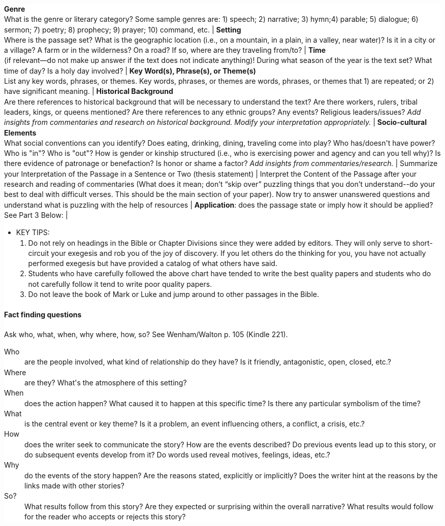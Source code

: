    __Genre__<br/>What is the genre or literary category? Some sample genres are: 1) speech; 2) narrative; 3) hymn;4) parable; 5) dialogue; 6) sermon; 7) poetry; 8) prophecy; 9) prayer; 10) command, etc. |
   __Setting__<br/>Where is the passage set? What is the geographic location (i.e., on a mountain, in a plain, in a valley, near water)? Is it in a city or a village? A farm or in the wilderness? On a road? If so, where are they traveling from/to? |
   __Time__<br/>(if relevant—do not make up answer if the text does not indicate anything)! During what season of the year is the text set? What time of day? Is a holy day involved? |
   __Key Word(s), Phrase(s), or Theme(s)__<br/>List any key words, phrases, or themes. Key words, phrases, or themes are words, phrases, or themes that 1) are repeated; or 2) have significant meaning. |
   __Historical Background__<br/>Are there references to historical background that will be necessary to understand the text? Are there workers, rulers, tribal leaders, kings, or queens mentioned? Are there references to any ethnic groups? Any events? Religious leaders/issues? _Add insights from commentaries and research on historical background. Modify your interpretation appropriately._ |
   __Socio-cultural Elements__<br/>What social conventions can you identify? Does eating, drinking, dining, traveling come into play?  Who has/doesn't have power? Who is "in"? Who is "out"? How is gender or kinship structured (i.e., who is exercising power and agency and can you tell why)? Is there evidence of patronage or benefaction? Is honor or shame a factor? _Add insights from commentaries/research._ |
   Summarize your Interpretation of the Passage in a Sentence or Two (thesis statement) |
   Interpret the Content of the Passage after your research and reading of commentaries (What does it mean; don’t “skip over” puzzling things that you don’t understand--do your best to deal with difficult verses. This should be the main section of your paper). Now try to answer unanswered questions and understand what is puzzling with the help of resources |
   __Application__: does the passage state or imply how it should be applied? See Part 3 Below: |

   - KEY TIPS:
      1. Do not rely on headings in the Bible or Chapter Divisions since they were added by editors. They will only serve to short-circuit your exegesis and rob you of the joy of discovery. If you let others do the thinking for you, you have not actually performed exegesis but have provided a catalog of what others have said.
      2. Students who have carefully followed the above chart have tended to write the best quality papers and students who do not carefully follow it tend to write poor quality papers.
      3. Do not leave the book of Mark or Luke and jump around to other passages in the Bible.



#### Fact finding questions
Ask who, what, when, why where, how, so? See Wenham/Walton p. 105 (Kindle 221).

<dl>
  <dt>Who</dt>
  <dd>are the people involved, what kind of relationship do they have? Is it friendly, antagonistic, open, closed, etc.?</dd>
  <dt>Where</dt>
  <dd>are they? What's the atmosphere of this setting?</dd>
  <dt>When</dt>
  <dd>does the action happen? What caused it to happen at this specific time? Is there any particular symbolism of the time?</dd>
  <dt>What</dt>
  <dd>is the central event or key theme? Is it a problem, an event influencing others, a conflict, a crisis, etc.?</dd>
  <dt>How</dt>
  <dd>does the  writer seek to communicate the story? How are the events described? Do previous events lead up to this story, or do subsequent events develop from it? Do words used reveal motives, feelings, ideas, etc.?</dd>
  <dt>Why</dt>
  <dd>do the events of the story happen? Are the reasons stated, explicitly or implicitly? Does the writer hint at the reasons by the links made with other stories?</dd>
  <dt>So?</dt>
  <dd>What results follow from this story? Are they expected or surprising within the overall narrative? What results would follow for the reader who accepts or rejects this story?</dd>
</dl>
